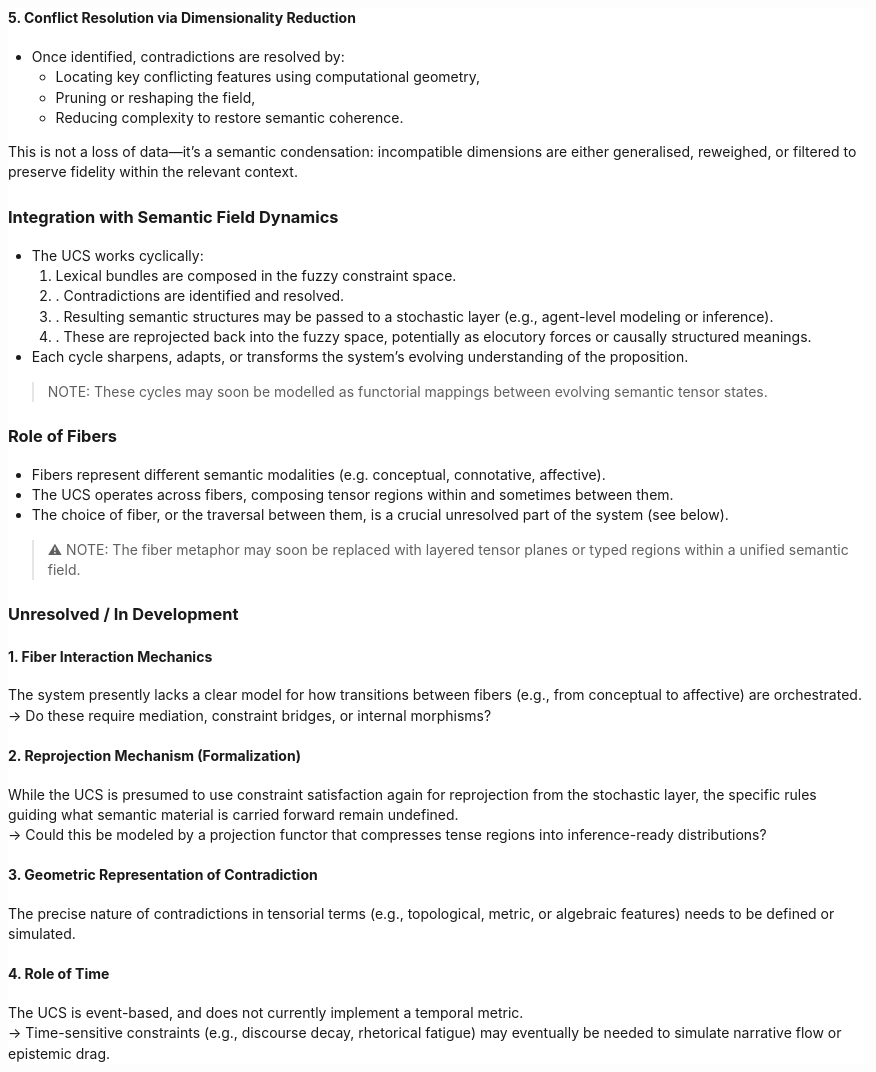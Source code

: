 #### 5. Conflict Resolution via Dimensionality Reduction
- Once identified, contradictions are resolved by:
  - Locating key conflicting features using computational geometry,
  - Pruning or reshaping the field,
  - Reducing complexity to restore semantic coherence.

This is not a loss of data—it’s a semantic condensation: incompatible dimensions are either generalised, reweighed, or filtered to preserve fidelity within the relevant context.
### Integration with Semantic Field Dynamics
- The UCS works cyclically:
	1. Lexical bundles are composed in the fuzzy constraint space.
	2. . Contradictions are identified and resolved.
	3. . Resulting semantic structures may be passed to a stochastic layer (e.g., agent-level modeling or inference).
	4. . These are reprojected back into the fuzzy space, potentially as elocutory forces or causally structured meanings.
- Each cycle sharpens, adapts, or transforms the system’s evolving understanding of the proposition.

> NOTE: These cycles may soon be modelled as functorial mappings between evolving semantic tensor states.

### Role of Fibers
- Fibers represent different semantic modalities (e.g. conceptual, connotative, affective).
- The UCS operates across fibers, composing tensor regions within and sometimes between them.
- The choice of fiber, or the traversal between them, is a crucial unresolved part of the system (see below).

> ⚠️ NOTE: The fiber metaphor may soon be replaced with layered tensor planes or typed regions within a unified semantic field.

### Unresolved / In Development

#### 1. Fiber Interaction Mechanics  
The system presently lacks a clear model for how transitions between fibers (e.g., from conceptual to affective) are orchestrated.  
→ Do these require mediation, constraint bridges, or internal morphisms?

#### 2. Reprojection Mechanism (Formalization)  
While the UCS is presumed to use constraint satisfaction again for reprojection from the stochastic layer, the specific rules guiding what semantic material is carried forward remain undefined.  
→ Could this be modeled by a projection functor that compresses tense regions into inference-ready distributions?

#### 3. Geometric Representation of Contradiction  
The precise nature of contradictions in tensorial terms (e.g., topological, metric, or algebraic features) needs to be defined or simulated.

#### 4. Role of Time  
The UCS is event-based, and does not currently implement a temporal metric.  
→ Time-sensitive constraints (e.g., discourse decay, rhetorical fatigue) may eventually be needed to simulate narrative flow or epistemic drag.
